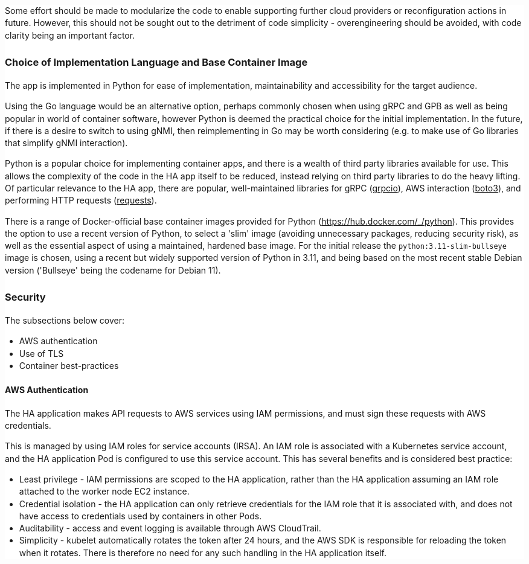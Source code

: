 Some effort should be made to modularize the code to enable supporting further cloud providers or reconfiguration actions in future.
However, this should not be sought out to the detriment of code simplicity - overengineering should be avoided, with code clarity being an important factor.


### Choice of Implementation Language and Base Container Image

The app is implemented in Python for ease of implementation, maintainability and accessibility for the target audience.

Using the Go language would be an alternative option, perhaps commonly chosen when using gRPC and GPB as well as being popular in world of container software, however 
Python is deemed the practical choice for the initial implementation.
In the future, if there is a desire to switch to using gNMI, then reimplementing in Go may be worth considering (e.g. to make use of Go libraries that simplify gNMI interaction).

Python is a popular choice for implementing container apps, and there is a wealth of third party libraries available for use.
This allows the complexity of the code in the HA app itself to be reduced, instead relying on third party libraries to do the heavy lifting.
Of particular relevance to the HA app, there are popular, well-maintained libraries for gRPC ([grpcio](https://grpc.io/docs/languages/python/)), AWS interaction ([boto3](https://boto3.amazonaws.com/v1/documentation/api/latest/index.html)), and performing HTTP requests ([requests](https://requests.readthedocs.io/)).

There is a range of Docker-official base container images provided for Python (<https://hub.docker.com/_/python>).
This provides the option to use a recent version of Python, to select a 'slim' image (avoiding unnecessary packages, reducing security risk), as well as the essential aspect of using a maintained, hardened base image.
For the initial release the `python:3.11-slim-bullseye` image is chosen, using a recent but widely supported version of Python in 3.11, and being based on the most recent stable Debian version ('Bullseye' being the codename for Debian 11).


### Security

The subsections below cover:
* AWS authentication
* Use of TLS
* Container best-practices

#### AWS Authentication

The HA application makes API requests to AWS services using IAM permissions, and must sign these requests with AWS credentials.

This is managed by using IAM roles for service accounts (IRSA).
An IAM role is associated with a Kubernetes service account, and the HA application Pod is configured to use this service account.
This has several benefits and is considered best practice:
* Least privilege - IAM permissions are scoped to the HA application, rather than the HA application assuming an IAM role attached to the worker node EC2 instance.
* Credential isolation - the HA application can only retrieve credentials for the IAM role that it is associated with, and does not have access to credentials used by containers in other Pods.
* Auditability - access and event logging is available through AWS CloudTrail.
* Simplicity - kubelet automatically rotates the token after 24 hours, and the AWS SDK is responsible for reloading the token when it rotates.
  There is therefore no need for any such handling in the HA application itself.
